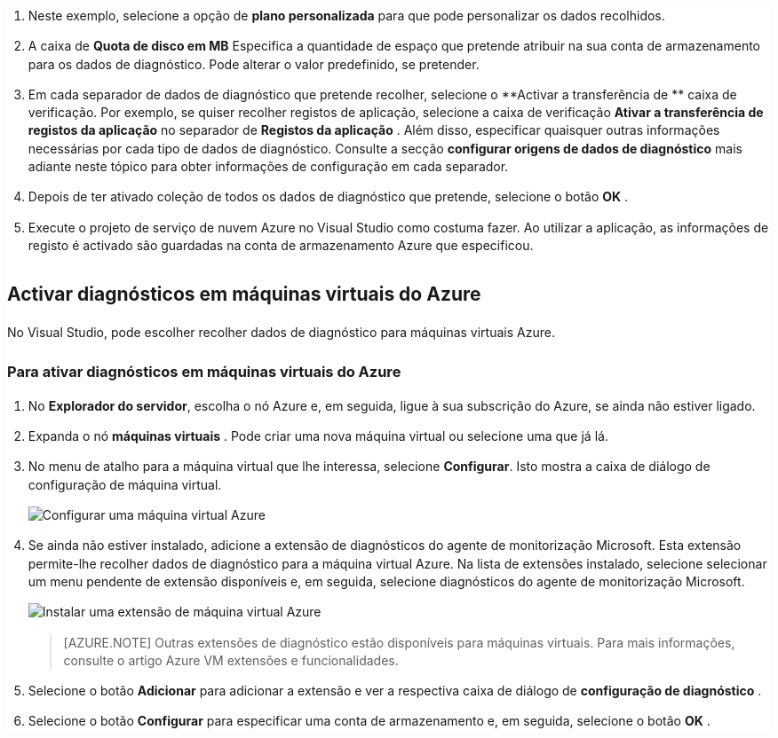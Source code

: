 1. Neste exemplo, selecione a opção de **plano personalizada** para que pode personalizar os dados recolhidos.

1. A caixa de **Quota de disco em MB** Especifica a quantidade de espaço que pretende atribuir na sua conta de armazenamento para os dados de diagnóstico. Pode alterar o valor predefinido, se pretender.

1. Em cada separador de dados de diagnóstico que pretende recolher, selecione o **Activar a transferência de <log type> ** caixa de verificação. Por exemplo, se quiser recolher registos de aplicação, selecione a caixa de verificação **Ativar a transferência de registos da aplicação** no separador de **Registos da aplicação** . Além disso, especificar quaisquer outras informações necessárias por cada tipo de dados de diagnóstico. Consulte a secção **configurar origens de dados de diagnóstico** mais adiante neste tópico para obter informações de configuração em cada separador.

1. Depois de ter ativado coleção de todos os dados de diagnóstico que pretende, selecione o botão **OK** .

1. Execute o projeto de serviço de nuvem Azure no Visual Studio como costuma fazer. Ao utilizar a aplicação, as informações de registo é activado são guardadas na conta de armazenamento Azure que especificou.

## <a name="enable-diagnostics-in-azure-virtual-machines"></a>Activar diagnósticos em máquinas virtuais do Azure

No Visual Studio, pode escolher recolher dados de diagnóstico para máquinas virtuais Azure.

### <a name="to-enable-diagnostics-in-azure-virtual-machines"></a>Para ativar diagnósticos em máquinas virtuais do Azure

1. No **Explorador do servidor**, escolha o nó Azure e, em seguida, ligue à sua subscrição do Azure, se ainda não estiver ligado.

1. Expanda o nó **máquinas virtuais** . Pode criar uma nova máquina virtual ou selecione uma que já lá.

1. No menu de atalho para a máquina virtual que lhe interessa, selecione **Configurar**. Isto mostra a caixa de diálogo de configuração de máquina virtual.

    ![Configurar uma máquina virtual Azure](./media/vs-azure-tools-diagnostics-for-cloud-services-and-virtual-machines/IC796663.png)

1. Se ainda não estiver instalado, adicione a extensão de diagnósticos do agente de monitorização Microsoft. Esta extensão permite-lhe recolher dados de diagnóstico para a máquina virtual Azure. Na lista de extensões instalado, selecione selecionar um menu pendente de extensão disponíveis e, em seguida, selecione diagnósticos do agente de monitorização Microsoft.

    ![Instalar uma extensão de máquina virtual Azure](./media/vs-azure-tools-diagnostics-for-cloud-services-and-virtual-machines/IC766024.png)

    >[AZURE.NOTE] Outras extensões de diagnóstico estão disponíveis para máquinas virtuais. Para mais informações, consulte o artigo Azure VM extensões e funcionalidades.

1. Selecione o botão **Adicionar** para adicionar a extensão e ver a respectiva caixa de diálogo de **configuração de diagnóstico** .

1. Selecione o botão **Configurar** para especificar uma conta de armazenamento e, em seguida, selecione o botão **OK** .
